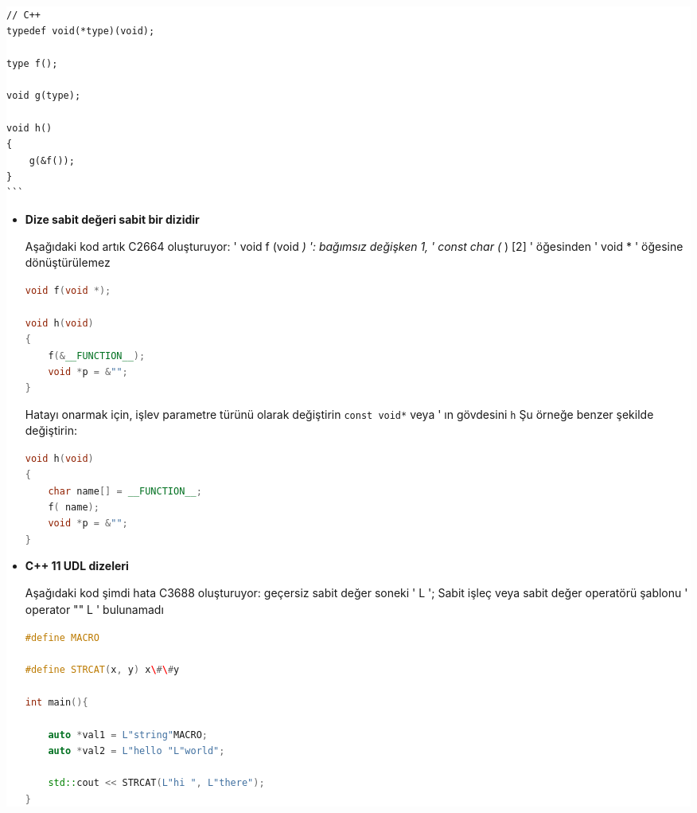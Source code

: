     // C++
    typedef void(*type)(void);

    type f();

    void g(type);

    void h()
    {
        g(&f());
    }
    ```

- **Dize sabit değeri sabit bir dizidir**

   Aşağıdaki kod artık C2664 oluşturuyor: ' void f (void *) ': bağımsız değişken 1, ' const char (* ) [2] ' öğesinden ' void * ' öğesine dönüştürülemez

    ```cpp
    void f(void *);

    void h(void)
    {
        f(&__FUNCTION__);
        void *p = &"";
    }
    ```

   Hatayı onarmak için, işlev parametre türünü olarak değiştirin `const void*` veya ' ın gövdesini `h` Şu örneğe benzer şekilde değiştirin:

    ```cpp
    void h(void)
    {
        char name[] = __FUNCTION__;
        f( name);
        void *p = &"";
    }
    ```

- **C++ 11 UDL dizeleri**

   Aşağıdaki kod şimdi hata C3688 oluşturuyor: geçersiz sabit değer soneki ' L '; Sabit işleç veya sabit değer operatörü şablonu ' operator "" L ' bulunamadı

    ```cpp
    #define MACRO

    #define STRCAT(x, y) x\#\#y

    int main(){

        auto *val1 = L"string"MACRO;
        auto *val2 = L"hello "L"world";

        std::cout << STRCAT(L"hi ", L"there");
    }
    ```
